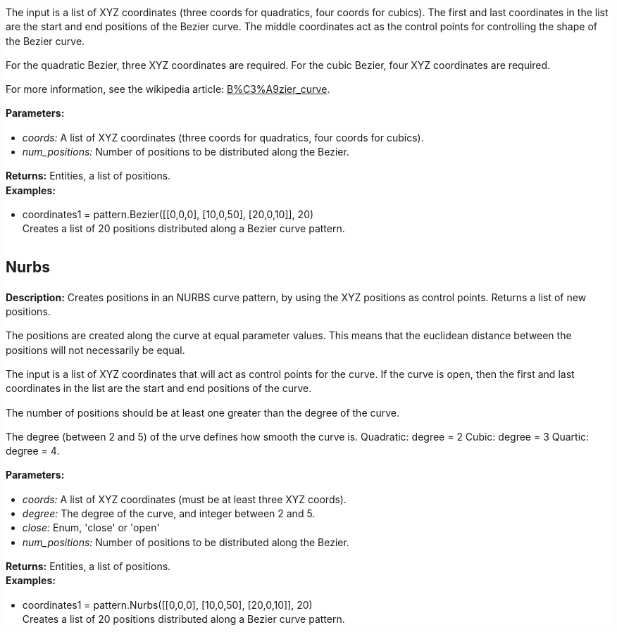 
The input is a list of XYZ coordinates (three coords for quadratics, four coords for cubics).
The first and last coordinates in the list are the start and end positions of the Bezier curve.
The middle coordinates act as the control points for controlling the shape of the Bezier curve.


For the quadratic Bezier, three XYZ coordinates are required.
For the cubic Bezier, four XYZ coordinates are required.


For more information, see the wikipedia article: <a href="https://en.wikipedia.org/wiki/B%C3%A9zier_curve">B%C3%A9zier_curve</a>.

  
  
**Parameters:**  
  * *coords:* A list of XYZ coordinates (three coords for quadratics, four coords for cubics).  
  * *num_positions:* Number of positions to be distributed along the Bezier.  
  
**Returns:** Entities, a list of positions.  
**Examples:**  
  * coordinates1 = pattern.Bezier([[0,0,0], [10,0,50], [20,0,10]], 20)  
    Creates a list of 20 positions distributed along a Bezier curve pattern.
  
  
  
## Nurbs  
  
  
**Description:** Creates positions in an NURBS curve pattern, by using the XYZ positions as control points.
Returns a list of new positions.


The positions are created along the curve at equal parameter values.
This means that the euclidean distance between the positions will not necessarily be equal.


The input is a list of XYZ coordinates that will act as control points for the curve.
If the curve is open, then the first and last coordinates in the list are the start and end positions of the curve.


The number of positions should be at least one greater than the degree of the curve.


The degree (between 2 and 5) of the urve defines how smooth the curve is.
Quadratic: degree = 2
Cubic: degree = 3
Quartic: degree = 4.

  
  
**Parameters:**  
  * *coords:* A list of XYZ coordinates (must be at least three XYZ coords).  
  * *degree:* The degree of the curve, and integer between 2 and 5.  
  * *close:* Enum, 'close' or 'open'  
  * *num_positions:* Number of positions to be distributed along the Bezier.  
  
**Returns:** Entities, a list of positions.  
**Examples:**  
  * coordinates1 = pattern.Nurbs([[0,0,0], [10,0,50], [20,0,10]], 20)  
    Creates a list of 20 positions distributed along a Bezier curve pattern.
  